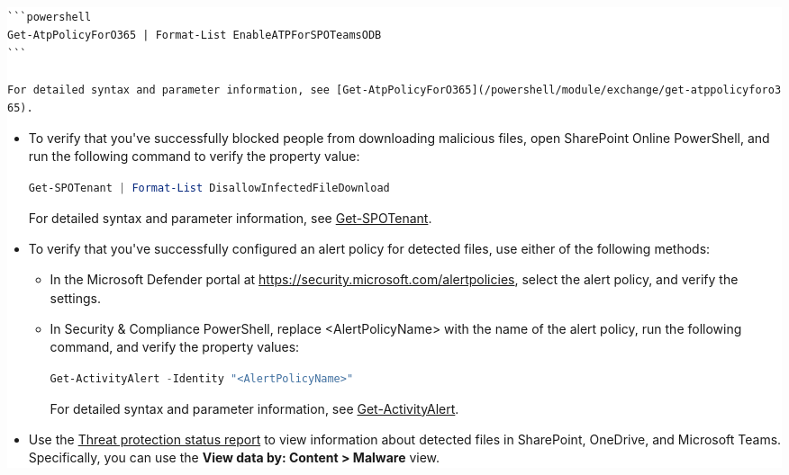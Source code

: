     ```powershell
    Get-AtpPolicyForO365 | Format-List EnableATPForSPOTeamsODB
    ```

    For detailed syntax and parameter information, see [Get-AtpPolicyForO365](/powershell/module/exchange/get-atppolicyforo365).

- To verify that you've successfully blocked people from downloading malicious files, open SharePoint Online PowerShell, and run the following command to verify the property value:

  ```powershell
  Get-SPOTenant | Format-List DisallowInfectedFileDownload
  ```

  For detailed syntax and parameter information, see [Get-SPOTenant](/powershell/module/sharepoint-online/Set-SPOTenant).

- To verify that you've successfully configured an alert policy for detected files, use either of the following methods:
  - In the Microsoft Defender portal at <https://security.microsoft.com/alertpolicies>, select the alert policy, and verify the settings.
  - In Security & Compliance PowerShell, replace \<AlertPolicyName\> with the name of the alert policy, run the following command, and verify the property values:

    ```powershell
    Get-ActivityAlert -Identity "<AlertPolicyName>"
    ```

    For detailed syntax and parameter information, see [Get-ActivityAlert](/powershell/module/exchange/get-activityalert).

- Use the [Threat protection status report](reports-email-security.md#threat-protection-status-report) to view information about detected files in SharePoint, OneDrive, and Microsoft Teams. Specifically, you can use the **View data by: Content \> Malware** view.
